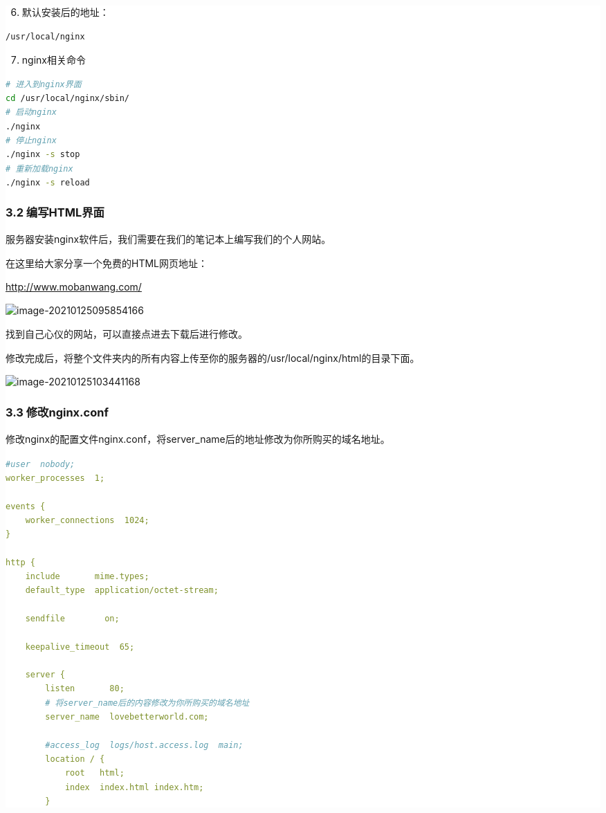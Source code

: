 6. 默认安装后的地址：

```bash
/usr/local/nginx
```

7. nginx相关命令

```bash
# 进入到nginx界面
cd /usr/local/nginx/sbin/
# 启动nginx
./nginx 
# 停止nginx
./nginx -s stop
# 重新加载nginx
./nginx -s reload
```



### 3.2 编写HTML界面

服务器安装nginx软件后，我们需要在我们的笔记本上编写我们的个人网站。

在这里给大家分享一个免费的HTML网页地址：

http://www.mobanwang.com/

![image-20210125095854166](https://img-blog.csdnimg.cn/img_convert/566055f1eafc4cf3e2c3a663962d18f6.png)

找到自己心仪的网站，可以直接点进去下载后进行修改。

修改完成后，将整个文件夹内的所有内容上传至你的服务器的/usr/local/nginx/html的目录下面。

![image-20210125103441168](https://img-blog.csdnimg.cn/img_convert/62d4c9adbd65eb45c327c2029106ddbf.png)



### 3.3 修改nginx.conf

修改nginx的配置文件nginx.conf，将server_name后的地址修改为你所购买的域名地址。

```yaml
#user  nobody;
worker_processes  1;

events {
    worker_connections  1024;
}

http {
    include       mime.types;
    default_type  application/octet-stream;

    sendfile        on;

    keepalive_timeout  65;

    server {
        listen       80;
        # 将server_name后的内容修改为你所购买的域名地址
        server_name  lovebetterworld.com;

        #access_log  logs/host.access.log  main;
        location / {
            root   html;
            index  index.html index.htm;
        }

```